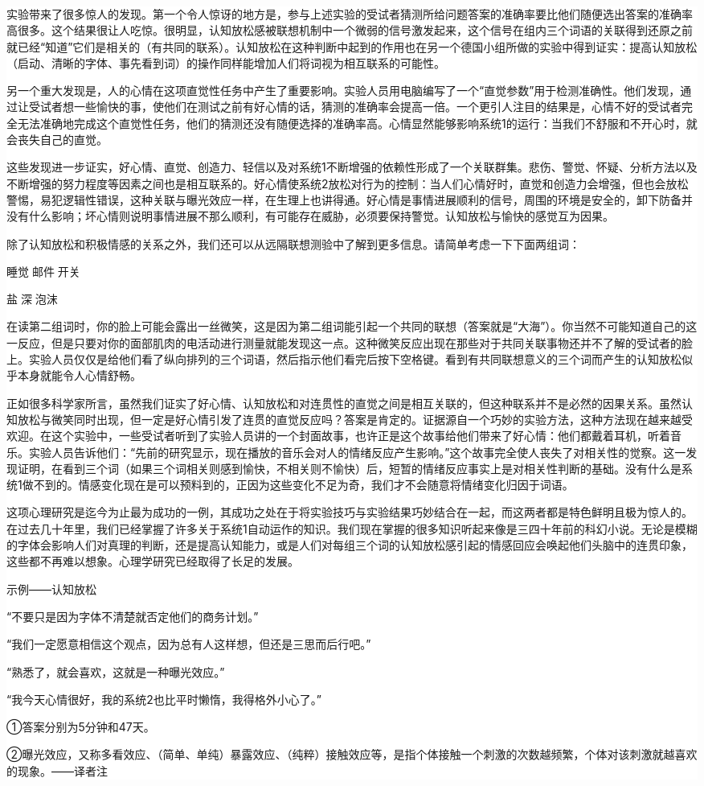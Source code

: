 实验带来了很多惊人的发现。第一个令人惊讶的地方是，参与上述实验的受试者猜测所给问题答案的准确率要比他们随便选出答案的准确率高很多。这个结果很让人吃惊。很明显，认知放松感被联想机制中一个微弱的信号激发起来，这个信号在组内三个词语的关联得到还原之前就已经“知道”它们是相关的（有共同的联系）。认知放松在这种判断中起到的作用也在另一个德国小组所做的实验中得到证实：提高认知放松（启动、清晰的字体、事先看到词）的操作同样能增加人们将词视为相互联系的可能性。

另一个重大发现是，人的心情在这项直觉性任务中产生了重要影响。实验人员用电脑编写了一个“直觉参数”用于检测准确性。他们发现，通过让受试者想一些愉快的事，使他们在测试之前有好心情的话，猜测的准确率会提高一倍。一个更引人注目的结果是，心情不好的受试者完全无法准确地完成这个直觉性任务，他们的猜测还没有随便选择的准确率高。心情显然能够影响系统1的运行：当我们不舒服和不开心时，就会丧失自己的直觉。

这些发现进一步证实，好心情、直觉、创造力、轻信以及对系统1不断增强的依赖性形成了一个关联群集。悲伤、警觉、怀疑、分析方法以及不断增强的努力程度等因素之间也是相互联系的。好心情使系统2放松对行为的控制：当人们心情好时，直觉和创造力会增强，但也会放松警惕，易犯逻辑性错误，这种关联与曝光效应一样，在生理上也讲得通。好心情是事情进展顺利的信号，周围的环境是安全的，卸下防备并没有什么影响；坏心情则说明事情进展不那么顺利，有可能存在威胁，必须要保持警觉。认知放松与愉快的感觉互为因果。

除了认知放松和积极情感的关系之外，我们还可以从远隔联想测验中了解到更多信息。请简单考虑一下下面两组词：

睡觉 邮件 开关

盐 深 泡沫

在读第二组词时，你的脸上可能会露出一丝微笑，这是因为第二组词能引起一个共同的联想（答案就是“大海”）。你当然不可能知道自己的这一反应，但是只要对你的面部肌肉的电活动进行测量就能发现这一点。这种微笑反应出现在那些对于共同关联事物还并不了解的受试者的脸上。实验人员仅仅是给他们看了纵向排列的三个词语，然后指示他们看完后按下空格键。看到有共同联想意义的三个词而产生的认知放松似乎本身就能令人心情舒畅。

正如很多科学家所言，虽然我们证实了好心情、认知放松和对连贯性的直觉之间是相互关联的，但这种联系并不是必然的因果关系。虽然认知放松与微笑同时出现，但一定是好心情引发了连贯的直觉反应吗？答案是肯定的。证据源自一个巧妙的实验方法，这种方法现在越来越受欢迎。在这个实验中，一些受试者听到了实验人员讲的一个封面故事，也许正是这个故事给他们带来了好心情：他们都戴着耳机，听着音乐。实验人员告诉他们：“先前的研究显示，现在播放的音乐会对人的情绪反应产生影响。”这个故事完全使人丧失了对相关性的觉察。这一发现证明，在看到三个词（如果三个词相关则感到愉快，不相关则不愉快）后，短暂的情绪反应事实上是对相关性判断的基础。没有什么是系统1做不到的。情感变化现在是可以预料到的，正因为这些变化不足为奇，我们才不会随意将情绪变化归因于词语。

这项心理研究是迄今为止最为成功的一例，其成功之处在于将实验技巧与实验结果巧妙结合在一起，而这两者都是特色鲜明且极为惊人的。在过去几十年里，我们已经掌握了许多关于系统1自动运作的知识。我们现在掌握的很多知识听起来像是三四十年前的科幻小说。无论是模糊的字体会影响人们对真理的判断，还是提高认知能力，或是人们对每组三个词的认知放松感引起的情感回应会唤起他们头脑中的连贯印象，这些都不再难以想象。心理学研究已经取得了长足的发展。


示例——认知放松

“不要只是因为字体不清楚就否定他们的商务计划。”

“我们一定愿意相信这个观点，因为总有人这样想，但还是三思而后行吧。”

“熟悉了，就会喜欢，这就是一种曝光效应。”

“我今天心情很好，我的系统2也比平时懒惰，我得格外小心了。”



①答案分别为5分钟和47天。

②曝光效应，又称多看效应、（简单、单纯）暴露效应、（纯粹）接触效应等，是指个体接触一个刺激的次数越频繁，个体对该刺激就越喜欢的现象。——译者注




